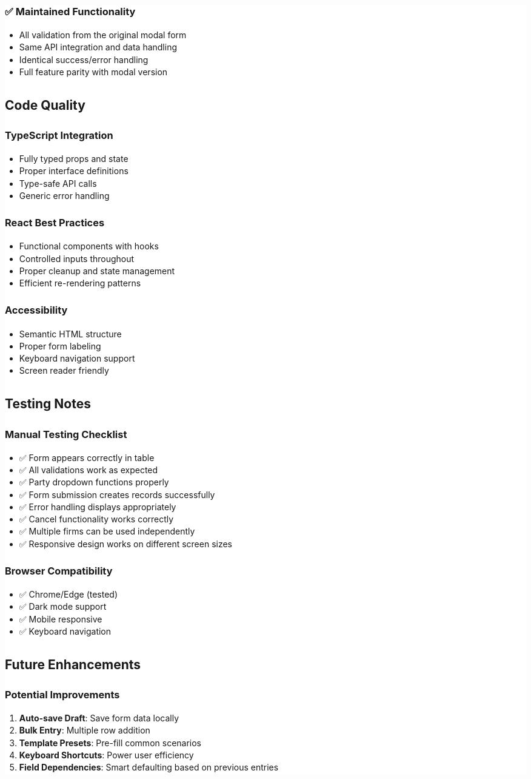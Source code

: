 ### ✅ Maintained Functionality
- All validation from the original modal form
- Same API integration and data handling
- Identical success/error handling
- Full feature parity with modal version

## Code Quality

### TypeScript Integration
- Fully typed props and state
- Proper interface definitions
- Type-safe API calls
- Generic error handling

### React Best Practices
- Functional components with hooks
- Controlled inputs throughout
- Proper cleanup and state management
- Efficient re-rendering patterns

### Accessibility
- Semantic HTML structure
- Proper form labeling
- Keyboard navigation support
- Screen reader friendly

## Testing Notes

### Manual Testing Checklist
- ✅ Form appears correctly in table
- ✅ All validations work as expected
- ✅ Party dropdown functions properly
- ✅ Form submission creates records successfully
- ✅ Error handling displays appropriately
- ✅ Cancel functionality works correctly
- ✅ Multiple firms can be used independently
- ✅ Responsive design works on different screen sizes

### Browser Compatibility
- ✅ Chrome/Edge (tested)
- ✅ Dark mode support
- ✅ Mobile responsive
- ✅ Keyboard navigation

## Future Enhancements

### Potential Improvements
1. **Auto-save Draft**: Save form data locally
2. **Bulk Entry**: Multiple row addition
3. **Template Presets**: Pre-fill common scenarios
4. **Keyboard Shortcuts**: Power user efficiency
5. **Field Dependencies**: Smart defaulting based on previous entries
